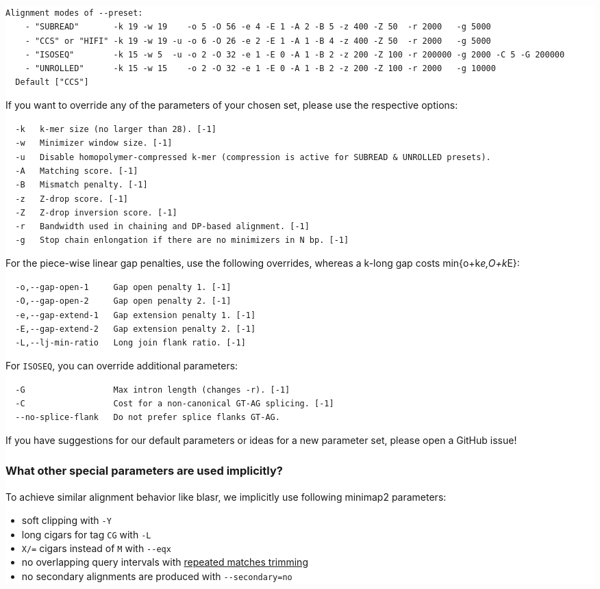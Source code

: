 ```
Alignment modes of --preset:
    - "SUBREAD"       -k 19 -w 19    -o 5 -O 56 -e 4 -E 1 -A 2 -B 5 -z 400 -Z 50  -r 2000   -g 5000
    - "CCS" or "HIFI" -k 19 -w 19 -u -o 6 -O 26 -e 2 -E 1 -A 1 -B 4 -z 400 -Z 50  -r 2000   -g 5000
    - "ISOSEQ"        -k 15 -w 5  -u -o 2 -O 32 -e 1 -E 0 -A 1 -B 2 -z 200 -Z 100 -r 200000 -g 2000 -C 5 -G 200000
    - "UNROLLED"      -k 15 -w 15    -o 2 -O 32 -e 1 -E 0 -A 1 -B 2 -z 200 -Z 100 -r 2000   -g 10000
  Default ["CCS"]
```

If you want to override any of the parameters of your chosen set,
please use the respective options:

```
  -k   k-mer size (no larger than 28). [-1]
  -w   Minimizer window size. [-1]
  -u   Disable homopolymer-compressed k-mer (compression is active for SUBREAD & UNROLLED presets).
  -A   Matching score. [-1]
  -B   Mismatch penalty. [-1]
  -z   Z-drop score. [-1]
  -Z   Z-drop inversion score. [-1]
  -r   Bandwidth used in chaining and DP-based alignment. [-1]
  -g   Stop chain enlongation if there are no minimizers in N bp. [-1]
```

For the piece-wise linear gap penalties, use the following overrides, whereas
a k-long gap costs min{o+k*e,O+k*E}:

```
  -o,--gap-open-1     Gap open penalty 1. [-1]
  -O,--gap-open-2     Gap open penalty 2. [-1]
  -e,--gap-extend-1   Gap extension penalty 1. [-1]
  -E,--gap-extend-2   Gap extension penalty 2. [-1]
  -L,--lj-min-ratio   Long join flank ratio. [-1]
```

For `ISOSEQ`, you can override additional parameters:

```
  -G                  Max intron length (changes -r). [-1]
  -C                  Cost for a non-canonical GT-AG splicing. [-1]
  --no-splice-flank   Do not prefer splice flanks GT-AG.
  ```

If you have suggestions for our default parameters or ideas for a new
parameter set, please open a GitHub issue!

### What other special parameters are used implicitly?
To achieve similar alignment behavior like blasr, we implicitly use following
minimap2 parameters:

 - soft clipping with `-Y`
 - long cigars for tag `CG` with `-L`
 - `X/=` cigars instead of `M` with `--eqx`
 - no overlapping query intervals with [repeated matches trimming](README.md#what-is-repeated-matches-trimming)
 - no secondary alignments are produced with `--secondary=no`
